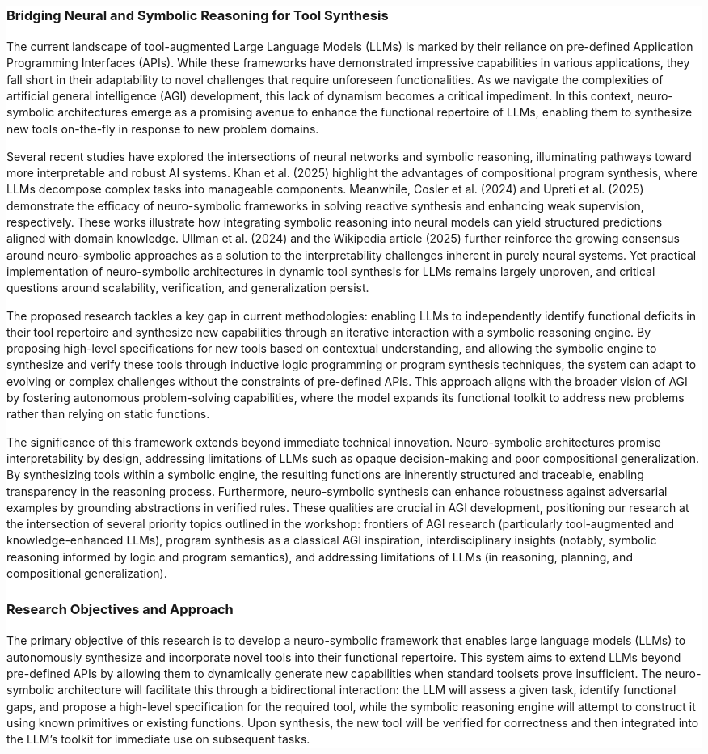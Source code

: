 ### Bridging Neural and Symbolic Reasoning for Tool Synthesis

The current landscape of tool-augmented Large Language Models (LLMs) is marked by their reliance on pre-defined Application Programming Interfaces (APIs). While these frameworks have demonstrated impressive capabilities in various applications, they fall short in their adaptability to novel challenges that require unforeseen functionalities. As we navigate the complexities of artificial general intelligence (AGI) development, this lack of dynamism becomes a critical impediment. In this context, neuro-symbolic architectures emerge as a promising avenue to enhance the functional repertoire of LLMs, enabling them to synthesize new tools on-the-fly in response to new problem domains.

Several recent studies have explored the intersections of neural networks and symbolic reasoning, illuminating pathways toward more interpretable and robust AI systems. Khan et al. (2025) highlight the advantages of compositional program synthesis, where LLMs decompose complex tasks into manageable components. Meanwhile, Cosler et al. (2024) and Upreti et al. (2025) demonstrate the efficacy of neuro-symbolic frameworks in solving reactive synthesis and enhancing weak supervision, respectively. These works illustrate how integrating symbolic reasoning into neural models can yield structured predictions aligned with domain knowledge. Ullman et al. (2024) and the Wikipedia article (2025) further reinforce the growing consensus around neuro-symbolic approaches as a solution to the interpretability challenges inherent in purely neural systems. Yet practical implementation of neuro-symbolic architectures in dynamic tool synthesis for LLMs remains largely unproven, and critical questions around scalability, verification, and generalization persist.

The proposed research tackles a key gap in current methodologies: enabling LLMs to independently identify functional deficits in their tool repertoire and synthesize new capabilities through an iterative interaction with a symbolic reasoning engine. By proposing high-level specifications for new tools based on contextual understanding, and allowing the symbolic engine to synthesize and verify these tools through inductive logic programming or program synthesis techniques, the system can adapt to evolving or complex challenges without the constraints of pre-defined APIs. This approach aligns with the broader vision of AGI by fostering autonomous problem-solving capabilities, where the model expands its functional toolkit to address new problems rather than relying on static functions.

The significance of this framework extends beyond immediate technical innovation. Neuro-symbolic architectures promise interpretability by design, addressing limitations of LLMs such as opaque decision-making and poor compositional generalization. By synthesizing tools within a symbolic engine, the resulting functions are inherently structured and traceable, enabling transparency in the reasoning process. Furthermore, neuro-symbolic synthesis can enhance robustness against adversarial examples by grounding abstractions in verified rules. These qualities are crucial in AGI development, positioning our research at the intersection of several priority topics outlined in the workshop: frontiers of AGI research (particularly tool-augmented and knowledge-enhanced LLMs), program synthesis as a classical AGI inspiration, interdisciplinary insights (notably, symbolic reasoning informed by logic and program semantics), and addressing limitations of LLMs (in reasoning, planning, and compositional generalization).

### Research Objectives and Approach  

The primary objective of this research is to develop a neuro-symbolic framework that enables large language models (LLMs) to autonomously synthesize and incorporate novel tools into their functional repertoire. This system aims to extend LLMs beyond pre-defined APIs by allowing them to dynamically generate new capabilities when standard toolsets prove insufficient. The neuro-symbolic architecture will facilitate this through a bidirectional interaction: the LLM will assess a given task, identify functional gaps, and propose a high-level specification for the required tool, while the symbolic reasoning engine will attempt to construct it using known primitives or existing functions. Upon synthesis, the new tool will be verified for correctness and then integrated into the LLM’s toolkit for immediate use on subsequent tasks.   
